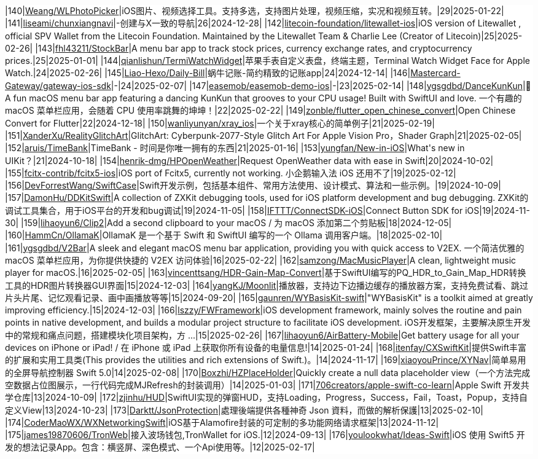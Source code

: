|140|[Weang/WLPhotoPicker](https://github.com/Weang/WLPhotoPicker)|iOS图片、视频选择工具。支持多选，支持图片处理，视频压缩，实况和视频互转。|29|2025-01-22|
|141|[liseami/chunxiangnavi](https://github.com/liseami/chunxiangnavi)|-创建与X一致的导航|26|2024-12-28|
|142|[litecoin-foundation/litewallet-ios](https://github.com/litecoin-foundation/litewallet-ios)|iOS version of Litewallet , official SPV Wallet from the Litecoin Foundation. Maintained by the Litewallet Team & Charlie Lee (Creator of Litecoin)|25|2025-02-26|
|143|[fhl43211/StockBar](https://github.com/fhl43211/StockBar)|A menu bar app to track stock prices, currency exchange rates, and cryptocurrency prices.|25|2025-01-01|
|144|[qianlishun/TermiWatchWidget](https://github.com/qianlishun/TermiWatchWidget)|苹果手表自定义表盘，终端主题，Terminal Watch Widget Face for Apple Watch.|24|2025-02-26|
|145|[Liao-Hexo/Daily-Bill](https://github.com/Liao-Hexo/Daily-Bill)|蜗牛记账-简约精致的记账app|24|2024-12-14|
|146|[Mastercard-Gateway/gateway-ios-sdk](https://github.com/Mastercard-Gateway/gateway-ios-sdk)|-|24|2025-02-07|
|147|[easemob/easemob-demo-ios](https://github.com/easemob/easemob-demo-ios)|-|23|2025-02-14|
|148|[ygsgdbd/DanceKunKun](https://github.com/ygsgdbd/DanceKunKun)|🕺 A fun macOS menu bar app featuring a dancing KunKun that grooves to your CPU usage! Built with SwiftUI and love. 一个有趣的 macOS 菜单栏应用，会随着 CPU 使用率跳舞的坤坤！|22|2025-02-22|
|149|[zonble/flutter_open_chinese_convert](https://github.com/zonble/flutter_open_chinese_convert)|Open Chinese Convert for Flutter|22|2024-12-18|
|150|[wanliyunyan/xray_ios](https://github.com/wanliyunyan/xray_ios)|一个关于xray核心的简单例子|21|2025-02-19|
|151|[XanderXu/RealityGlitchArt](https://github.com/XanderXu/RealityGlitchArt)|GlitchArt: Cyberpunk-2077-Style Glitch Art  For Apple Vision Pro，Shader Graph|21|2025-02-05|
|152|[aruis/TimeBank](https://github.com/aruis/TimeBank)|TimeBank - 时间是你唯一拥有的东西|21|2025-01-16|
|153|[yungfan/New-in-iOS](https://github.com/yungfan/New-in-iOS)|What's new in UIKit？|21|2024-10-18|
|154|[henrik-dmg/HPOpenWeather](https://github.com/henrik-dmg/HPOpenWeather)|Request OpenWeather data with ease in Swift|20|2024-10-02|
|155|[fcitx-contrib/fcitx5-ios](https://github.com/fcitx-contrib/fcitx5-ios)|iOS port of Fcitx5, currently not working. 小企鹅输入法 iOS 还用不了|19|2025-02-12|
|156|[DevForrestWang/SwiftCase](https://github.com/DevForrestWang/SwiftCase)|Swift开发示例，包括基本组件、常用方法使用、设计模式、算法和一些示例。|19|2024-10-09|
|157|[DamonHu/DDKitSwift](https://github.com/DamonHu/DDKitSwift)|A collection of ZXKit debugging tools, used for iOS platform development and bug debugging. ZXKit的调试工具集合，用于iOS平台的开发和bug调试|19|2024-11-05|
|158|[IFTTT/ConnectSDK-iOS](https://github.com/IFTTT/ConnectSDK-iOS)|Connect Button SDK for iOS|19|2024-11-30|
|159|[lihaoyun6/Clip2](https://github.com/lihaoyun6/Clip2)|Add a second clipboard to your macOS / 为 macOS 添加第二个剪贴板|18|2024-12-05|
|160|[HammCn/OllamaK](https://github.com/HammCn/OllamaK)|OllamaK 是一个基于 Swift 和 SwiftUI 编写的一个 Ollama 调用客户端。|18|2025-02-10|
|161|[ygsgdbd/V2Bar](https://github.com/ygsgdbd/V2Bar)|A sleek and elegant macOS menu bar application, providing you with quick access to V2EX. 一个简洁优雅的 macOS 菜单栏应用，为你提供快捷的 V2EX 访问体验|16|2025-02-22|
|162|[samzong/MacMusicPlayer](https://github.com/samzong/MacMusicPlayer)|A clean, lightweight music player for macOS.|16|2025-02-05|
|163|[vincenttsang/HDR-Gain-Map-Convert](https://github.com/vincenttsang/HDR-Gain-Map-Convert)|基于SwiftUI编写的PQ_HDR_to_Gain_Map_HDR转换工具的HDR图片转换器GUI界面|15|2024-12-03|
|164|[yangKJ/Moonlit](https://github.com/yangKJ/Moonlit)|播放器，支持边下边播边缓存的播放器方案，支持免费试看、跳过片头片尾、记忆观看记录、画中画播放等等|15|2024-09-20|
|165|[gaunren/WYBasisKit-swift](https://github.com/gaunren/WYBasisKit-swift)|"WYBasisKit" is a toolkit aimed at greatly improving efficiency.|15|2024-12-03|
|166|[lszzy/FWFramework](https://github.com/lszzy/FWFramework)|iOS development framework, mainly solves the routine and pain points in native development, and builds a modular project structure to facilitate iOS development.  iOS开发框架，主要解决原生开发中的常规和痛点问题，搭建模块化项目架构，方 ...|15|2025-02-26|
|167|[lihaoyun6/AirBattery-Mobile](https://github.com/lihaoyun6/AirBattery-Mobile)|Get battery usage for all your devices on iPhone or iPad! / 在 iPhone 或 iPad 上获取你所有设备的电量信息!|14|2025-01-24|
|168|[itenfay/CXSwiftKit](https://github.com/itenfay/CXSwiftKit)|提供Swift丰富的扩展和实用工具类(This provides the utilities and rich extensions of Swift.)。|14|2024-11-17|
|169|[xiaoyouPrince/XYNav](https://github.com/xiaoyouPrince/XYNav)|简单易用的全屏导航控制器 Swift 5.0|14|2025-02-08|
|170|[Boxzhi/HZPlaceHolder](https://github.com/Boxzhi/HZPlaceHolder)|Quickly create a null data placeholder view（一个方法完成空数据占位图展示，一行代码完成MJRefresh的封装调用）|14|2025-01-03|
|171|[706creators/apple-swift-co-learn](https://github.com/706creators/apple-swift-co-learn)|Apple Swift 开发共学仓库|13|2024-10-09|
|172|[zjinhu/HUD](https://github.com/zjinhu/HUD)|SwiftUI实现的弹窗HUD，支持Loading，Progress，Success，Fail，Toast，Popup，支持自定义View|13|2024-10-23|
|173|[Darktt/JsonProtection](https://github.com/Darktt/JsonProtection)|處理後端提供各種神奇 Json 資料，而做的解析保護|13|2025-02-10|
|174|[CoderMaoWX/WXNetworkingSwift](https://github.com/CoderMaoWX/WXNetworkingSwift)|iOS基于Alamofire封装的可定制的多功能网络请求框架|13|2024-11-12|
|175|[james19870606/TronWeb](https://github.com/james19870606/TronWeb)|接入波场钱包,TronWallet for iOS.|12|2024-09-13|
|176|[youlookwhat/Ideas-Swift](https://github.com/youlookwhat/Ideas-Swift)|iOS 使用 Swift5 开发的想法记录App。包含：横竖屏、深色模式、一个Api使用等。|12|2025-02-17|